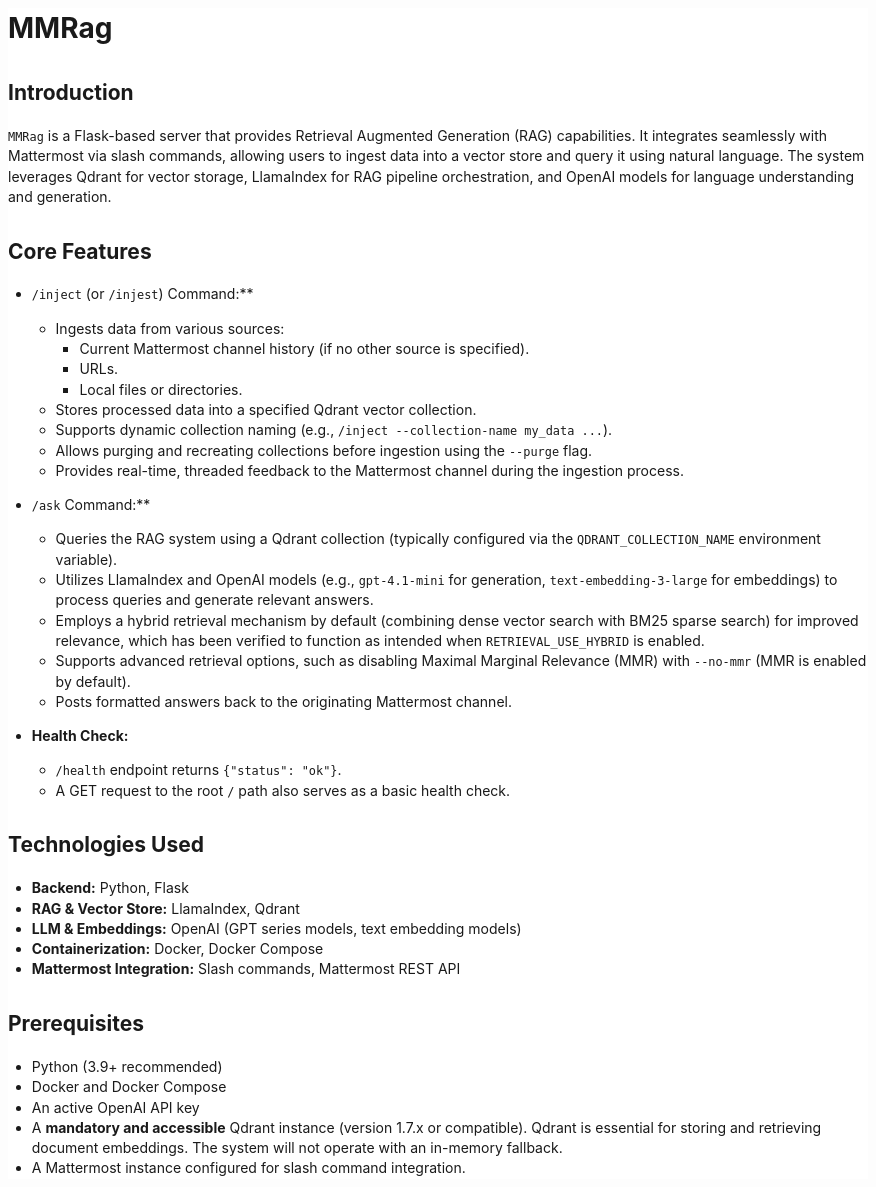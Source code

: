 # MMRag

## Introduction

`MMRag` is a Flask-based server that provides Retrieval Augmented Generation (RAG) capabilities. It integrates seamlessly with Mattermost via slash commands, allowing users to ingest data into a vector store and query it using natural language. The system leverages Qdrant for vector storage, LlamaIndex for RAG pipeline orchestration, and OpenAI models for language understanding and generation.

## Core Features

*   `/inject` (or `/injest`) Command:**
    *   Ingests data from various sources:
        *   Current Mattermost channel history (if no other source is specified).
        *   URLs.
        *   Local files or directories.
    *   Stores processed data into a specified Qdrant vector collection.
    *   Supports dynamic collection naming (e.g., `/inject --collection-name my_data ...`).
    *   Allows purging and recreating collections before ingestion using the `--purge` flag.
    *   Provides real-time, threaded feedback to the Mattermost channel during the ingestion process.

*   `/ask` Command:**
    *   Queries the RAG system using a Qdrant collection (typically configured via the `QDRANT_COLLECTION_NAME` environment variable).
    *   Utilizes LlamaIndex and OpenAI models (e.g., `gpt-4.1-mini` for generation, `text-embedding-3-large` for embeddings) to process queries and generate relevant answers.
    *   Employs a hybrid retrieval mechanism by default (combining dense vector search with BM25 sparse search) for improved relevance, which has been verified to function as intended when `RETRIEVAL_USE_HYBRID` is enabled.
    *   Supports advanced retrieval options, such as disabling Maximal Marginal Relevance (MMR) with `--no-mmr` (MMR is enabled by default).
    *   Posts formatted answers back to the originating Mattermost channel.

*   **Health Check:**
    *   `/health` endpoint returns `{"status": "ok"}`.
    *   A GET request to the root `/` path also serves as a basic health check.

## Technologies Used

*   **Backend:** Python, Flask
*   **RAG & Vector Store:** LlamaIndex, Qdrant
*   **LLM & Embeddings:** OpenAI (GPT series models, text embedding models)
*   **Containerization:** Docker, Docker Compose
*   **Mattermost Integration:** Slash commands, Mattermost REST API

## Prerequisites

*   Python (3.9+ recommended)
*   Docker and Docker Compose
*   An active OpenAI API key
*   A **mandatory and accessible** Qdrant instance (version 1.7.x or compatible). Qdrant is essential for storing and retrieving document embeddings. The system will not operate with an in-memory fallback.
*   A Mattermost instance configured for slash command integration.
